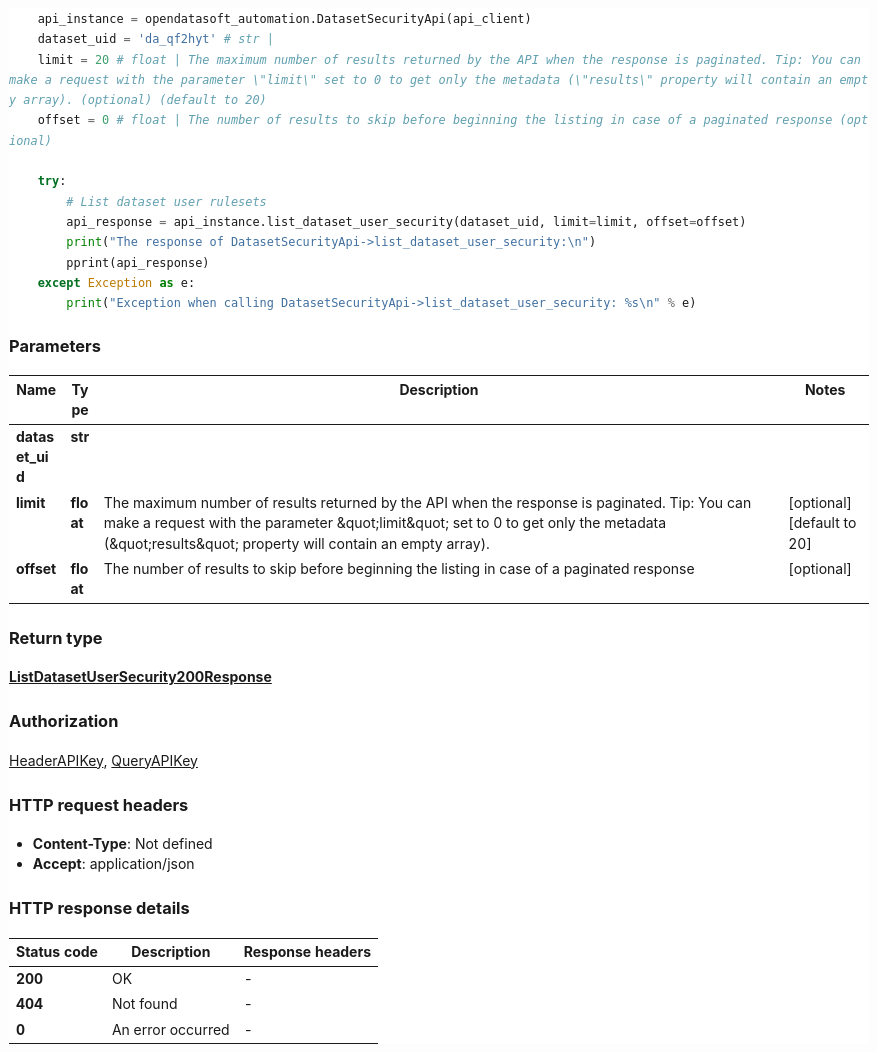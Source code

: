 ```python
    api_instance = opendatasoft_automation.DatasetSecurityApi(api_client)
    dataset_uid = 'da_qf2hyt' # str | 
    limit = 20 # float | The maximum number of results returned by the API when the response is paginated. Tip: You can make a request with the parameter \"limit\" set to 0 to get only the metadata (\"results\" property will contain an empty array). (optional) (default to 20)
    offset = 0 # float | The number of results to skip before beginning the listing in case of a paginated response (optional)

    try:
        # List dataset user rulesets
        api_response = api_instance.list_dataset_user_security(dataset_uid, limit=limit, offset=offset)
        print("The response of DatasetSecurityApi->list_dataset_user_security:\n")
        pprint(api_response)
    except Exception as e:
        print("Exception when calling DatasetSecurityApi->list_dataset_user_security: %s\n" % e)
```



### Parameters


Name | Type | Description  | Notes
------------- | ------------- | ------------- | -------------
 **dataset_uid** | **str**|  | 
 **limit** | **float**| The maximum number of results returned by the API when the response is paginated. Tip: You can make a request with the parameter \&quot;limit\&quot; set to 0 to get only the metadata (\&quot;results\&quot; property will contain an empty array). | [optional] [default to 20]
 **offset** | **float**| The number of results to skip before beginning the listing in case of a paginated response | [optional] 

### Return type

[**ListDatasetUserSecurity200Response**](ListDatasetUserSecurity200Response.md)

### Authorization

[HeaderAPIKey](../README.md#HeaderAPIKey), [QueryAPIKey](../README.md#QueryAPIKey)

### HTTP request headers

 - **Content-Type**: Not defined
 - **Accept**: application/json

### HTTP response details

| Status code | Description | Response headers |
|-------------|-------------|------------------|
**200** | OK |  -  |
**404** | Not found |  -  |
**0** | An error occurred |  -  |
